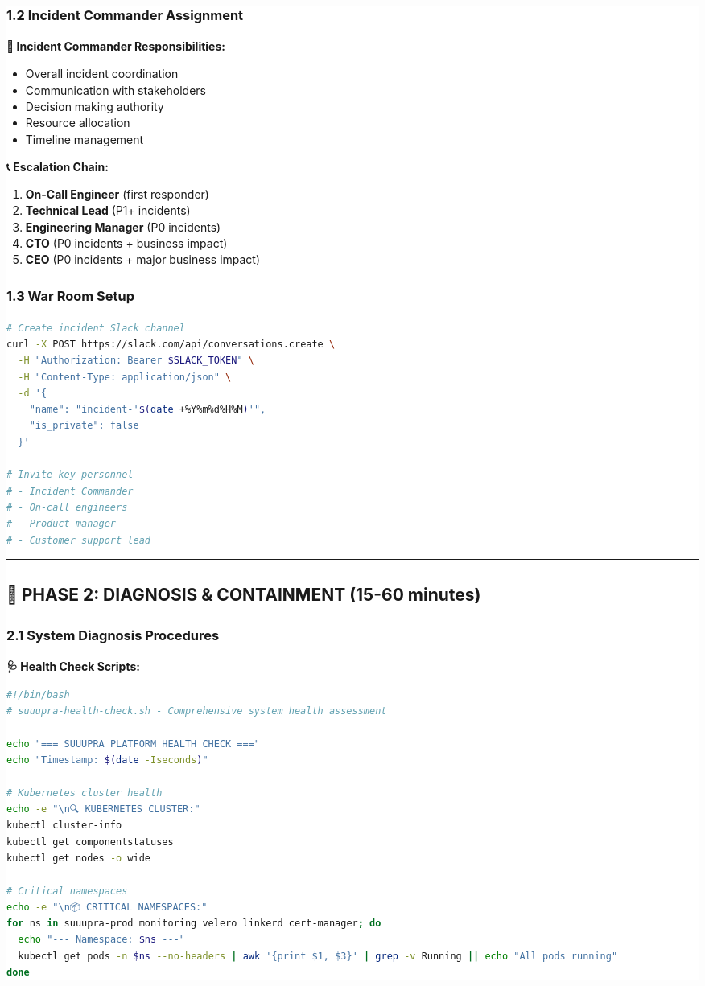 ### 1.2 **Incident Commander Assignment**

**🎯 Incident Commander Responsibilities:**

- Overall incident coordination
- Communication with stakeholders
- Decision making authority
- Resource allocation
- Timeline management

**📞 Escalation Chain:**

1. **On-Call Engineer** (first responder)
2. **Technical Lead** (P1+ incidents)
3. **Engineering Manager** (P0 incidents)
4. **CTO** (P0 incidents + business impact)
5. **CEO** (P0 incidents + major business impact)

### 1.3 **War Room Setup**

```bash
# Create incident Slack channel
curl -X POST https://slack.com/api/conversations.create \
  -H "Authorization: Bearer $SLACK_TOKEN" \
  -H "Content-Type: application/json" \
  -d '{
    "name": "incident-'$(date +%Y%m%d%H%M)'",
    "is_private": false
  }'

# Invite key personnel
# - Incident Commander
# - On-call engineers
# - Product manager
# - Customer support lead
```

---

## 🔧 **PHASE 2: DIAGNOSIS & CONTAINMENT (15-60 minutes)**

### 2.1 **System Diagnosis Procedures**

**🩺 Health Check Scripts:**

```bash
#!/bin/bash
# suuupra-health-check.sh - Comprehensive system health assessment

echo "=== SUUUPRA PLATFORM HEALTH CHECK ==="
echo "Timestamp: $(date -Iseconds)"

# Kubernetes cluster health
echo -e "\n🔍 KUBERNETES CLUSTER:"
kubectl cluster-info
kubectl get componentstatuses
kubectl get nodes -o wide

# Critical namespaces
echo -e "\n📦 CRITICAL NAMESPACES:"
for ns in suuupra-prod monitoring velero linkerd cert-manager; do
  echo "--- Namespace: $ns ---"
  kubectl get pods -n $ns --no-headers | awk '{print $1, $3}' | grep -v Running || echo "All pods running"
done

```
